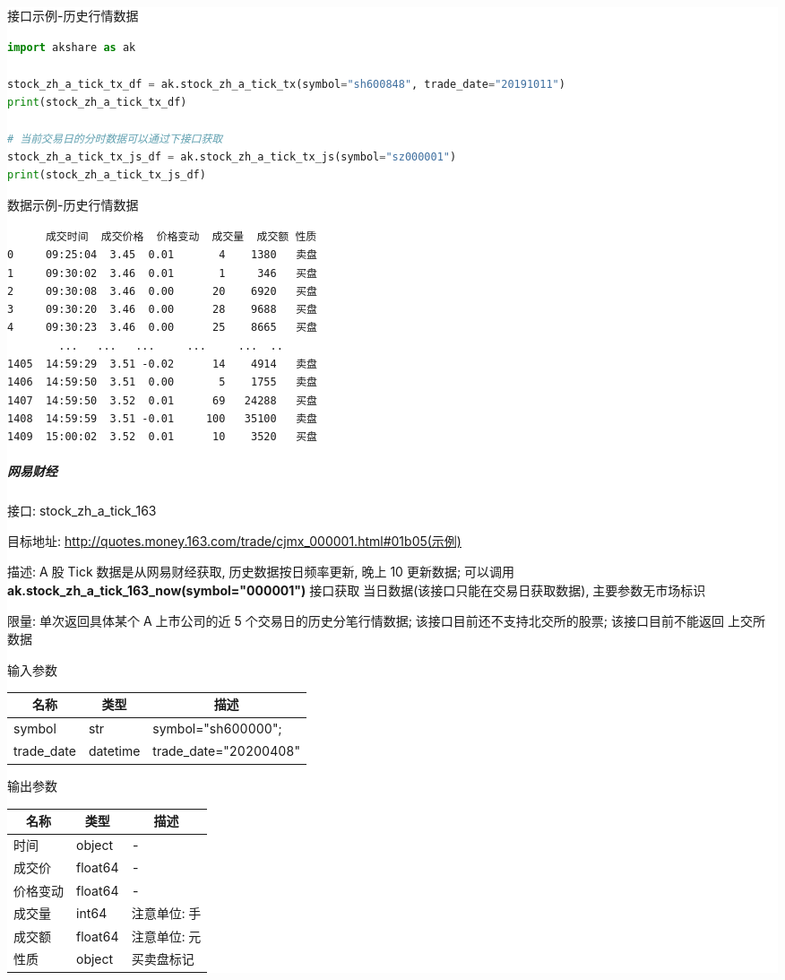 接口示例-历史行情数据

```python
import akshare as ak

stock_zh_a_tick_tx_df = ak.stock_zh_a_tick_tx(symbol="sh600848", trade_date="20191011")
print(stock_zh_a_tick_tx_df)

# 当前交易日的分时数据可以通过下接口获取
stock_zh_a_tick_tx_js_df = ak.stock_zh_a_tick_tx_js(symbol="sz000001")
print(stock_zh_a_tick_tx_js_df)
```

数据示例-历史行情数据

```
      成交时间  成交价格  价格变动  成交量  成交额 性质
0     09:25:04  3.45  0.01       4    1380   卖盘
1     09:30:02  3.46  0.01       1     346   买盘
2     09:30:08  3.46  0.00      20    6920   买盘
3     09:30:20  3.46  0.00      28    9688   买盘
4     09:30:23  3.46  0.00      25    8665   买盘
        ...   ...   ...     ...     ...  ..
1405  14:59:29  3.51 -0.02      14    4914   卖盘
1406  14:59:50  3.51  0.00       5    1755   卖盘
1407  14:59:50  3.52  0.01      69   24288   买盘
1408  14:59:59  3.51 -0.01     100   35100   卖盘
1409  15:00:02  3.52  0.01      10    3520   买盘
```

##### 网易财经

接口: stock_zh_a_tick_163

目标地址: http://quotes.money.163.com/trade/cjmx_000001.html#01b05(示例)

描述: A 股 Tick 数据是从网易财经获取, 历史数据按日频率更新, 晚上 10 更新数据; 可以调用 **ak.stock_zh_a_tick_163_now(symbol="000001")** 接口获取
当日数据(该接口只能在交易日获取数据), 主要参数无市场标识

限量: 单次返回具体某个 A 上市公司的近 5 个交易日的历史分笔行情数据; 该接口目前还不支持北交所的股票; 该接口目前不能返回 上交所 数据

输入参数

| 名称         | 类型       | 描述                    |
|------------|----------|-----------------------|
| symbol     | str      | symbol="sh600000";    |
| trade_date | datetime | trade_date="20200408" |

输出参数

| 名称   | 类型      | 描述      |
|------|---------|---------|
| 时间   | object  | -       |
| 成交价  | float64 | -       |
| 价格变动 | float64 | -       |
| 成交量  | int64   | 注意单位: 手 |
| 成交额  | float64 | 注意单位: 元 |
| 性质   | object  | 买卖盘标记   |
   